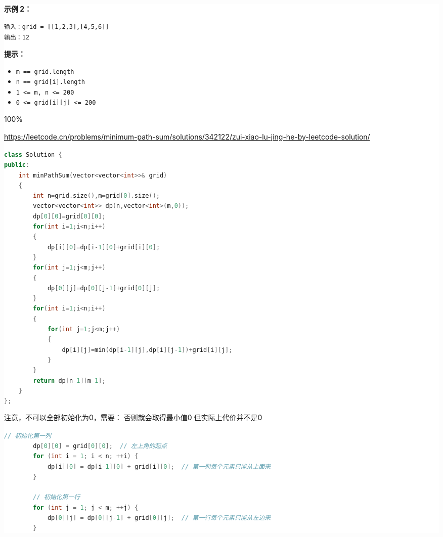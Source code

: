 **示例 2：**

```
输入：grid = [[1,2,3],[4,5,6]]
输出：12
```

 

**提示：**

- `m == grid.length`
- `n == grid[i].length`
- `1 <= m, n <= 200`
- `0 <= grid[i][j] <= 200`



100%

https://leetcode.cn/problems/minimum-path-sum/solutions/342122/zui-xiao-lu-jing-he-by-leetcode-solution/

```C++
class Solution {
public:
    int minPathSum(vector<vector<int>>& grid) 
    {
        int n=grid.size(),m=grid[0].size();
        vector<vector<int>> dp(n,vector<int>(m,0));
        dp[0][0]=grid[0][0];
        for(int i=1;i<n;i++)
        {
            dp[i][0]=dp[i-1][0]+grid[i][0];
        }
        for(int j=1;j<m;j++)
        {
            dp[0][j]=dp[0][j-1]+grid[0][j];
        }
        for(int i=1;i<n;i++)
        {
            for(int j=1;j<m;j++)
            {
                dp[i][j]=min(dp[i-1][j],dp[i][j-1])+grid[i][j];
            }
        }
        return dp[n-1][m-1];
    }
};
```

注意，不可以全部初始化为0，需要： 否则就会取得最小值0 但实际上代价并不是0

```C++
// 初始化第一列
        dp[0][0] = grid[0][0];  // 左上角的起点
        for (int i = 1; i < n; ++i) {
            dp[i][0] = dp[i-1][0] + grid[i][0];  // 第一列每个元素只能从上面来
        }
        
        // 初始化第一行
        for (int j = 1; j < m; ++j) {
            dp[0][j] = dp[0][j-1] + grid[0][j];  // 第一行每个元素只能从左边来
        }
```
